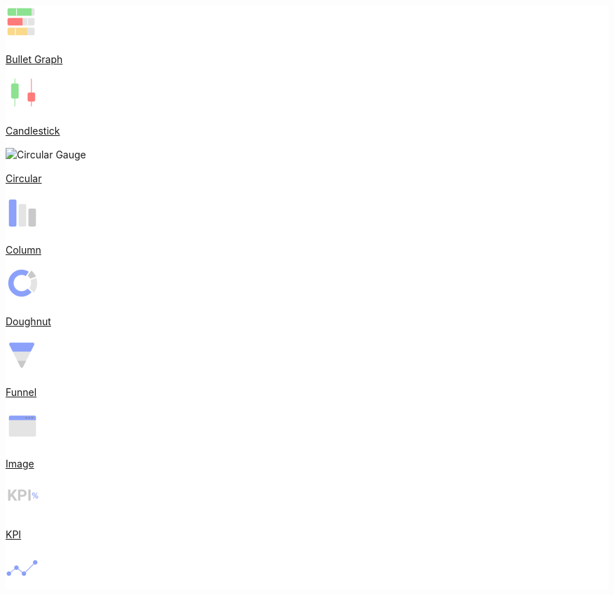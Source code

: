 <td><p><img src="images/Bullet-Graph-Gauge.png" alt="Bullet Graph Gauge" /><br />
</p>
<p><a href="~/en/visualization-tutorials/gauge-charts.md">Bullet Graph</a><br />
</p></td>
<td><p><img src="images/Candlestick-Chart.png" alt="Candlestick Chart" /><br />
</p>
<p><a href="~/en/visualization-tutorials/candlestick-chart.md">Candlestick</a><br />
</p></td>
<td><p><img src="images/Circular-Gauge.png" alt="Circular Gauge" /><br />
</p>
<p><a href="~/en/visualization-tutorials/gauge-charts.md">Circular</a><br />
</p></td>
</tr>
<tr class="even">
<td><p><img src="images/Column-Chart.png" alt="Column Chart" /><br />
</p>
<p><a href="~/en/visualization-tutorials/simple-charts.md">Column</a><br />
</p></td>
<td><p><img src="images/Doughnut-Chart.png" alt="Doughnut Chart" /><br />
</p>
<p><a href="~/en/visualization-tutorials/simple-charts.md">Doughnut</a><br />
</p></td>
<td><p><img src="images/Funnel-Chart.png" alt="Funnel Chart" /><br />
</p>
<p><a href="~/en/visualization-tutorials/simple-charts.md">Funnel</a><br />
</p></td>
<td><p><img src="images/image-view.png" alt="Image Chart" /><br />
</p>
<p><a href="~/en/visualization-tutorials/image-chart.md">Image</a><br />
</p></td>
<td><p><img src="images/kpi.png" alt="kpi" /><br />
</p>
<p><a href="~/en/visualization-tutorials/kpi-gauge.md">KPI</a><br />
</p></td>
</tr>
<tr class="odd">
<td><p><img src="images/Line-Chart.png" alt="Line Chart" /><br />